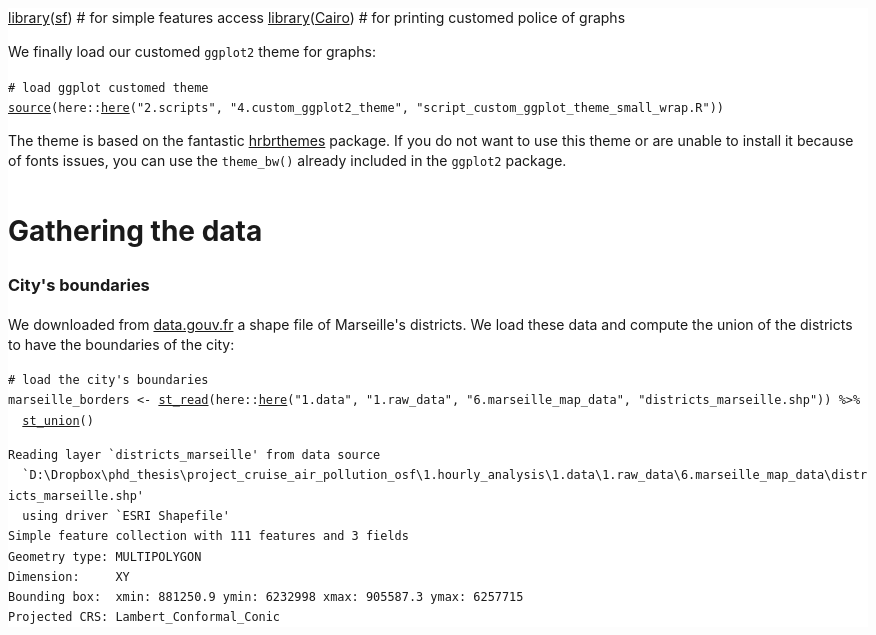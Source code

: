 <span class='kw'><a href='https://rdrr.io/r/base/library.html'>library</a></span><span class='op'>(</span><span class='va'><a href='https://r-spatial.github.io/sf/'>sf</a></span><span class='op'>)</span> <span class='co'># for simple features access</span>
<span class='kw'><a href='https://rdrr.io/r/base/library.html'>library</a></span><span class='op'>(</span><span class='va'><a href='http://www.rforge.net/Cairo/'>Cairo</a></span><span class='op'>)</span> <span class='co'># for printing customed police of graphs</span>
</code></pre></div>

</div>


We finally load our customed `ggplot2` theme for graphs:

<div class="layout-chunk" data-layout="l-body">
<div class="sourceCode"><pre class="sourceCode r"><code class="sourceCode r"><span class='co'># load ggplot customed theme</span>
<span class='kw'><a href='https://rdrr.io/r/base/source.html'>source</a></span><span class='op'>(</span><span class='fu'>here</span><span class='fu'>::</span><span class='fu'><a href='https://here.r-lib.org//reference/here.html'>here</a></span><span class='op'>(</span><span class='st'>"2.scripts"</span>, <span class='st'>"4.custom_ggplot2_theme"</span>, <span class='st'>"script_custom_ggplot_theme_small_wrap.R"</span><span class='op'>)</span><span class='op'>)</span>
</code></pre></div>

</div>


The theme is based on the fantastic [hrbrthemes](https://hrbrmstr.github.io/hrbrthemes/index.html) package. If you do not want to use this theme or are unable to install it because of fonts issues, you can use the `theme_bw()` already included in the `ggplot2` package.

# Gathering the data

### City's boundaries

We downloaded from [data.gouv.fr](https://www.data.gouv.fr/fr/datasets/quartiers-de-marseille-1/#) a shape file of Marseille's districts. We load these data and compute the union of the districts to have the boundaries of the city:

<div class="layout-chunk" data-layout="l-body">
<div class="sourceCode"><pre class="sourceCode r"><code class="sourceCode r"><span class='co'># load the city's boundaries</span>
<span class='va'>marseille_borders</span> <span class='op'>&lt;-</span> <span class='fu'><a href='https://r-spatial.github.io/sf/reference/st_read.html'>st_read</a></span><span class='op'>(</span><span class='fu'>here</span><span class='fu'>::</span><span class='fu'><a href='https://here.r-lib.org//reference/here.html'>here</a></span><span class='op'>(</span><span class='st'>"1.data"</span>, <span class='st'>"1.raw_data"</span>, <span class='st'>"6.marseille_map_data"</span>, <span class='st'>"districts_marseille.shp"</span><span class='op'>)</span><span class='op'>)</span> <span class='op'>%&gt;%</span>
  <span class='fu'><a href='https://r-spatial.github.io/sf/reference/geos_combine.html'>st_union</a></span><span class='op'>(</span><span class='op'>)</span>
</code></pre></div>

```
Reading layer `districts_marseille' from data source 
  `D:\Dropbox\phd_thesis\project_cruise_air_pollution_osf\1.hourly_analysis\1.data\1.raw_data\6.marseille_map_data\districts_marseille.shp' 
  using driver `ESRI Shapefile'
Simple feature collection with 111 features and 3 fields
Geometry type: MULTIPOLYGON
Dimension:     XY
Bounding box:  xmin: 881250.9 ymin: 6232998 xmax: 905587.3 ymax: 6257715
Projected CRS: Lambert_Conformal_Conic
```
